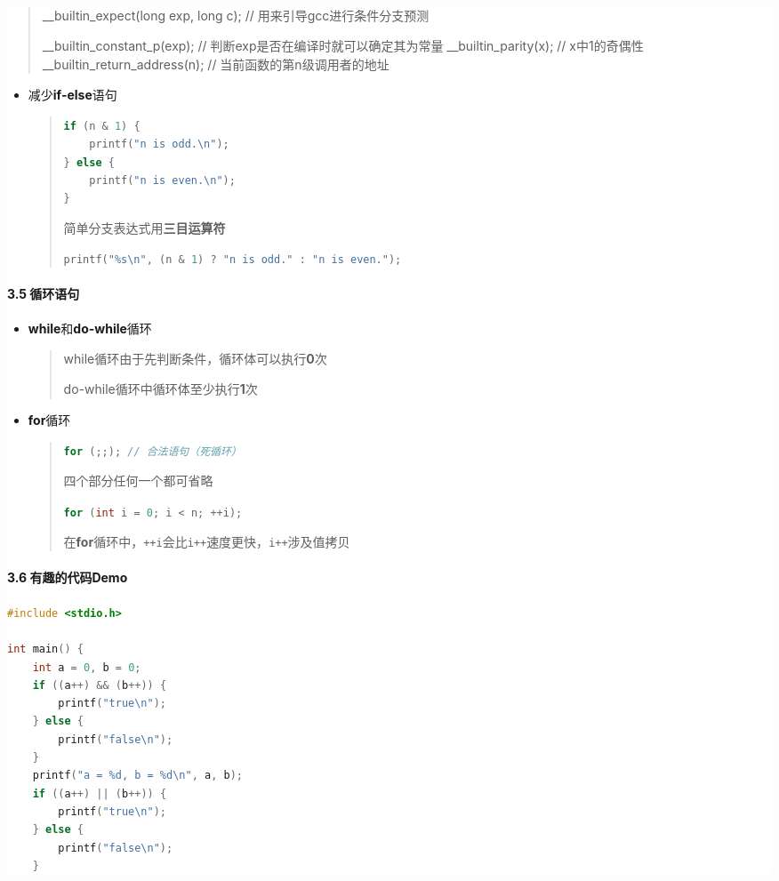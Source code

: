   > __builtin_expect(long exp, long c); // 用来引导gcc进行条件分支预测
  > 
  > __builtin_constant_p(exp); // 判断exp是否在编译时就可以确定其为常量
  > __builtin_parity(x); // x中1的奇偶性
  > __builtin_return_address(n); // 当前函数的第n级调用者的地址
  > ```



* 减少**if-else**语句

  > ```c
  > if (n & 1) {
  >     printf("n is odd.\n");
  > } else {
  >     printf("n is even.\n");
  > }
  > ```
  >
  > 简单分支表达式用**三目运算符**
  >
  > ```c
  > printf("%s\n", (n & 1) ? "n is odd." : "n is even.");
  > ```



#### 3.5 循环语句

* **while**和**do-while**循环

  > while循环由于先判断条件，循环体可以执行**0**次
  >
  > do-while循环中循环体至少执行**1**次



* **for**循环

  > ```c
  > for (;;); // 合法语句（死循环）
  > ```
  >
  > 四个部分任何一个都可省略
  >
  > ```c
  > for (int i = 0; i < n; ++i);
  > ```
  >
  > 在**for**循环中，`++i`会比`i++`速度更快，`i++`涉及值拷贝



#### 3.6 有趣的代码Demo

```c
#include <stdio.h>

int main() {
    int a = 0, b = 0;
    if ((a++) && (b++)) {
        printf("true\n");
    } else {
        printf("false\n");
    }
    printf("a = %d, b = %d\n", a, b);
    if ((a++) || (b++)) {
        printf("true\n");
    } else {
        printf("false\n");
    }
```